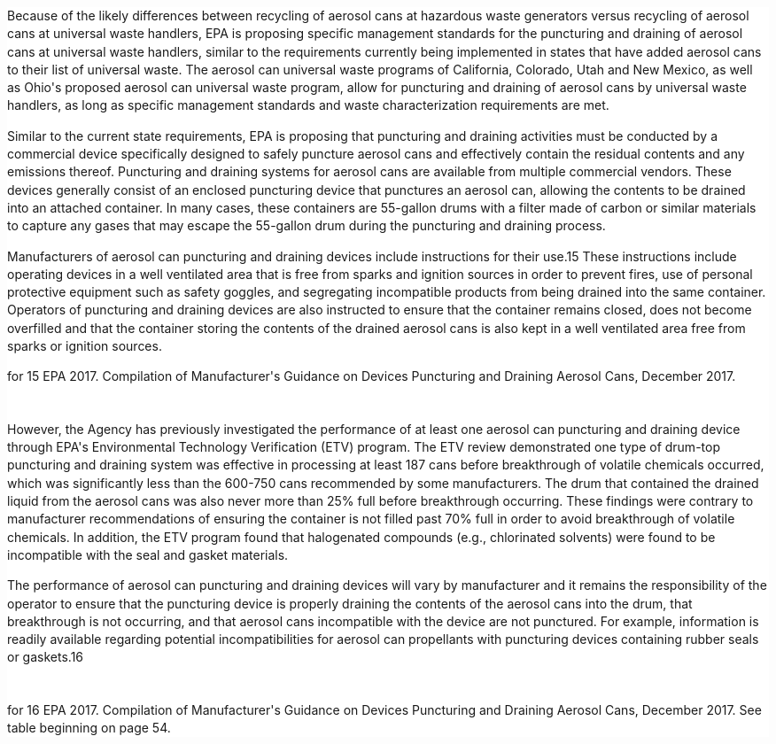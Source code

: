 Because of the likely differences between recycling of aerosol cans at hazardous waste generators versus recycling of aerosol cans at universal waste handlers, EPA is proposing specific management standards for the puncturing and draining of aerosol cans at universal waste handlers, similar to the requirements currently being implemented in states that have added aerosol cans to their list of universal waste. The aerosol can universal waste programs of California, Colorado, Utah and New Mexico, as well as Ohio's proposed aerosol can universal waste program, allow for puncturing and draining of aerosol cans by universal waste handlers, as long as specific management standards and waste characterization requirements are met.

Similar to the current state requirements, EPA is proposing that puncturing and draining activities must be conducted by a commercial device specifically designed to safely puncture aerosol cans and effectively contain the residual contents and any emissions thereof. Puncturing and draining systems for aerosol cans are available from multiple commercial vendors. These devices generally consist of an enclosed puncturing device that punctures an aerosol can, allowing the contents to be drained into an attached container. In many cases, these containers are 55-gallon drums with a filter made of carbon or similar materials to capture any gases that may escape the 55-gallon drum during the puncturing and draining process.

Manufacturers of aerosol can puncturing and draining devices include instructions for their use.15 These instructions include operating devices in a well ventilated area that is free from sparks and ignition sources in order to prevent fires, use of personal protective equipment such as safety goggles, and segregating incompatible products from being drained into the same container. Operators of puncturing and draining devices are also instructed to ensure that the container remains closed, does not become overfilled and that the container storing the contents of the drained aerosol cans is also kept in a well ventilated area free from sparks or ignition sources.


for 15 EPA 2017. Compilation of Manufacturer's Guidance on Devices Puncturing and Draining Aerosol Cans, December 2017.

#

However, the Agency has previously investigated the performance of at least one aerosol can puncturing and draining device through EPA's Environmental Technology Verification (ETV) program. The ETV review demonstrated one type of drum-top puncturing and draining system was effective in processing at least 187 cans before breakthrough of volatile chemicals occurred, which was significantly less than the 600-750 cans recommended by some manufacturers. The drum that contained the drained liquid from the aerosol cans was also never more than 25% full before breakthrough occurring. These findings were contrary to manufacturer recommendations of ensuring the container is not filled past 70% full in order to avoid breakthrough of volatile chemicals. In addition, the ETV program found that halogenated compounds (e.g., chlorinated solvents) were found to be incompatible with the seal and gasket materials.

The performance of aerosol can puncturing and draining devices will vary by manufacturer and it remains the responsibility of the operator to ensure that the puncturing device is properly draining the contents of the aerosol cans into the drum, that breakthrough is not occurring, and that aerosol cans incompatible with the device are not punctured. For example, information is readily available regarding potential incompatibilities for aerosol can propellants with puncturing devices containing rubber seals or gaskets.16

#

for 16 EPA 2017. Compilation of Manufacturer's Guidance on Devices Puncturing and Draining Aerosol Cans, December 2017. See table beginning on page 54.

#
